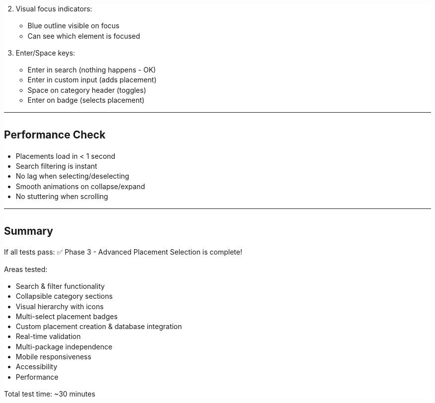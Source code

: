 2. Visual focus indicators:
   - Blue outline visible on focus
   - Can see which element is focused

3. Enter/Space keys:
   - Enter in search (nothing happens - OK)
   - Enter in custom input (adds placement)
   - Space on category header (toggles)
   - Enter on badge (selects placement)

---

## Performance Check

- Placements load in < 1 second
- Search filtering is instant
- No lag when selecting/deselecting
- Smooth animations on collapse/expand
- No stuttering when scrolling

---

## Summary

If all tests pass:
✅ Phase 3 - Advanced Placement Selection is complete!

Areas tested:
- Search & filter functionality
- Collapsible category sections
- Visual hierarchy with icons
- Multi-select placement badges
- Custom placement creation & database integration
- Real-time validation
- Multi-package independence
- Mobile responsiveness
- Accessibility
- Performance

Total test time: ~30 minutes
